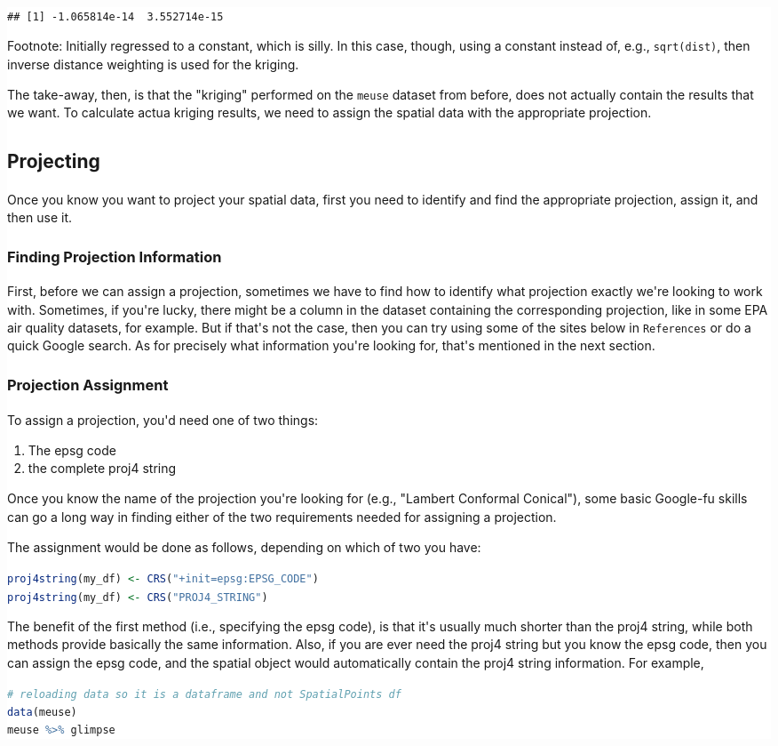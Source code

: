 ```
## [1] -1.065814e-14  3.552714e-15
```

Footnote: Initially regressed to a constant, which is silly. In this case, though, using a constant instead of, e.g., `sqrt(dist)`, then inverse distance weighting is used for the kriging.

The take-away, then, is that the "kriging" performed on the `meuse` dataset from before, does not actually contain the results that we want. To calculate actua kriging results, we need to assign the spatial data with the appropriate projection.

## Projecting

Once you know you want to project your spatial data, first you need to identify and find the appropriate projection, assign it, and then use it.

### Finding Projection Information

First, before we can assign a projection, sometimes we have to find how to identify what projection exactly we're looking to work with. Sometimes, if
you're lucky, there might be a column in the dataset containing the corresponding projection, like in some EPA air quality datasets, for example. But if that's not the case, then you can try using some of the sites below in `References` or do a quick Google search. As for precisely what information you're looking for, that's mentioned in the next section.

### Projection Assignment

To assign a projection, you'd need one of two things: 

1. The epsg code
2. the complete proj4 string

Once you know the name of the projection you're looking for (e.g., "Lambert Conformal Conical"), some basic Google-fu skills can go a long way in finding either of the two requirements needed for assigning a projection. 

The assignment would be done as follows, depending on which of two you have:


```r
proj4string(my_df) <- CRS("+init=epsg:EPSG_CODE")
proj4string(my_df) <- CRS("PROJ4_STRING")
```

The benefit of the first method (i.e., specifying the epsg code), is that it's 
usually much shorter than the proj4 string, while both methods provide basically 
the same information. Also, if you are ever need the proj4 string but you know the epsg code, then you can assign the epsg code, and the spatial object would automatically 
contain the proj4 string information. For example, 


```r
# reloading data so it is a dataframe and not SpatialPoints df
data(meuse) 
meuse %>% glimpse
```

